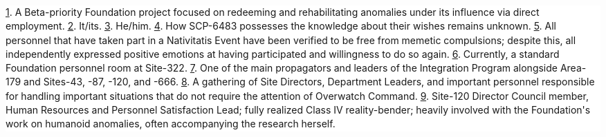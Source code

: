 [1](javascript:;). A Beta-priority Foundation project focused on redeeming and rehabilitating anomalies under its influence via direct employment.
[2](javascript:;). It/its.
[3](javascript:;). He/him.
[4](javascript:;). How SCP-6483 possesses the knowledge about their wishes remains unknown.
[5](javascript:;). All personnel that have taken part in a Nativitatis Event have been verified to be free from memetic compulsions; despite this, all independently expressed positive emotions at having participated and willingness to do so again.
[6](javascript:;). Currently, a standard Foundation personnel room at Site-322.
[7](javascript:;). One of the main propagators and leaders of the Integration Program alongside Area-179 and Sites-43, -87, -120, and -666.
[8](javascript:;). A gathering of Site Directors, Department Leaders, and important personnel responsible for handling important situations that do not require the attention of Overwatch Command.
[9](javascript:;). Site-120 Director Council member, Human Resources and Personnel Satisfaction Lead; fully realized Class IV reality-bender; heavily involved with the Foundation's work on humanoid anomalies, often accompanying the research herself.